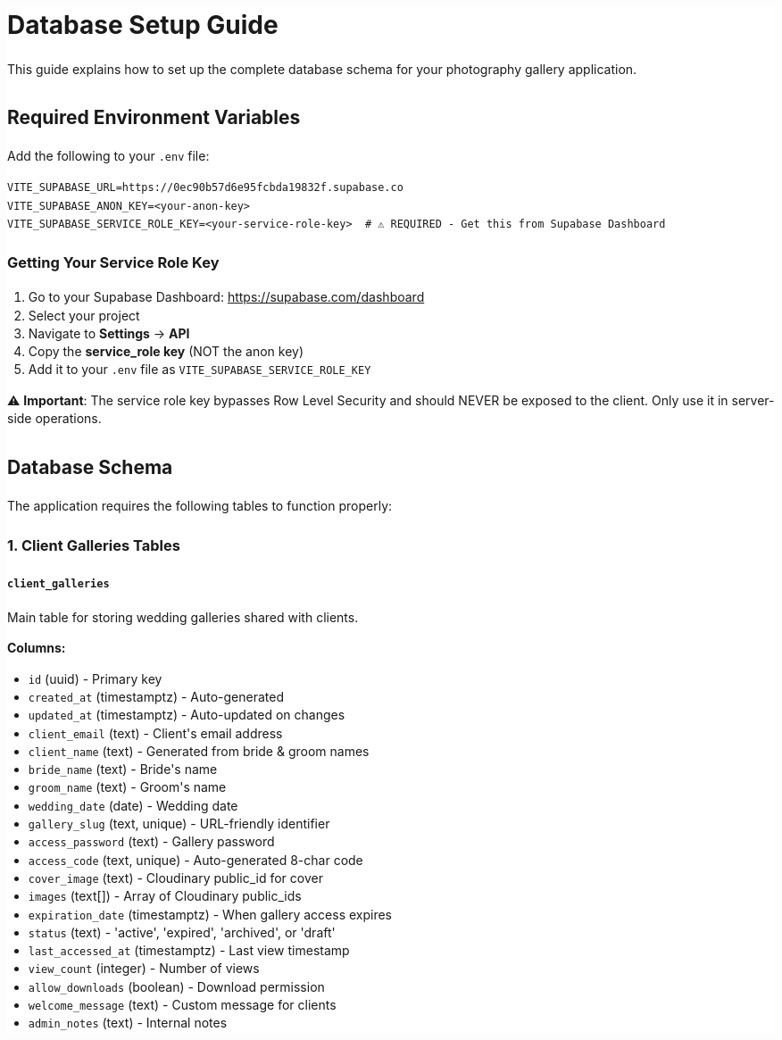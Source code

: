 # Database Setup Guide

This guide explains how to set up the complete database schema for your photography gallery application.

## Required Environment Variables

Add the following to your `.env` file:

```env
VITE_SUPABASE_URL=https://0ec90b57d6e95fcbda19832f.supabase.co
VITE_SUPABASE_ANON_KEY=<your-anon-key>
VITE_SUPABASE_SERVICE_ROLE_KEY=<your-service-role-key>  # ⚠️ REQUIRED - Get this from Supabase Dashboard
```

### Getting Your Service Role Key

1. Go to your Supabase Dashboard: https://supabase.com/dashboard
2. Select your project
3. Navigate to **Settings** → **API**
4. Copy the **service_role key** (NOT the anon key)
5. Add it to your `.env` file as `VITE_SUPABASE_SERVICE_ROLE_KEY`

⚠️ **Important**: The service role key bypasses Row Level Security and should NEVER be exposed to the client. Only use it in server-side operations.

## Database Schema

The application requires the following tables to function properly:

### 1. Client Galleries Tables

#### `client_galleries`
Main table for storing wedding galleries shared with clients.

**Columns:**
- `id` (uuid) - Primary key
- `created_at` (timestamptz) - Auto-generated
- `updated_at` (timestamptz) - Auto-updated on changes
- `client_email` (text) - Client's email address
- `client_name` (text) - Generated from bride & groom names
- `bride_name` (text) - Bride's name
- `groom_name` (text) - Groom's name
- `wedding_date` (date) - Wedding date
- `gallery_slug` (text, unique) - URL-friendly identifier
- `access_password` (text) - Gallery password
- `access_code` (text, unique) - Auto-generated 8-char code
- `cover_image` (text) - Cloudinary public_id for cover
- `images` (text[]) - Array of Cloudinary public_ids
- `expiration_date` (timestamptz) - When gallery access expires
- `status` (text) - 'active', 'expired', 'archived', or 'draft'
- `last_accessed_at` (timestamptz) - Last view timestamp
- `view_count` (integer) - Number of views
- `allow_downloads` (boolean) - Download permission
- `welcome_message` (text) - Custom message for clients
- `admin_notes` (text) - Internal notes
